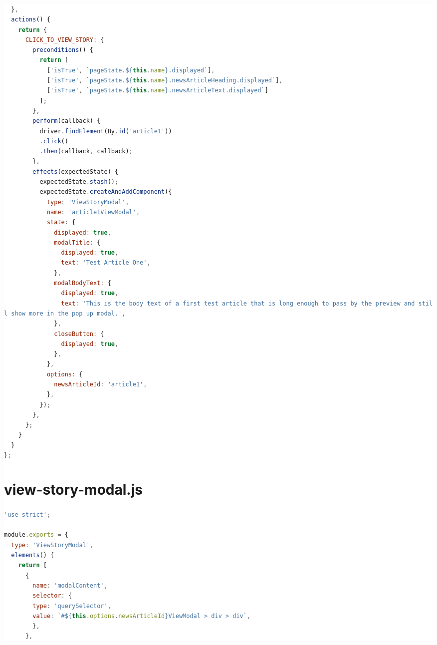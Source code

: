 ```js
  },
  actions() {
    return {
      CLICK_TO_VIEW_STORY: {
        preconditions() {
          return [
            ['isTrue', `pageState.${this.name}.displayed`],
            ['isTrue', `pageState.${this.name}.newsArticleHeading.displayed`],
            ['isTrue', `pageState.${this.name}.newsArticleText.displayed`]
          ];
        },
        perform(callback) {
          driver.findElement(By.id('article1'))
          .click()
          .then(callback, callback);
        },
        effects(expectedState) {
          expectedState.stash();
          expectedState.createAndAddComponent({
            type: 'ViewStoryModal',
            name: 'article1ViewModal',
            state: {
              displayed: true,
              modalTitle: {
                displayed: true,
                text: 'Test Article One',
              },
              modalBodyText: {
                displayed: true,
                text: 'This is the body text of a first test article that is long enough to pass by the preview and still show more in the pop up modal.',
              },
              closeButton: {
                displayed: true,
              },
            },
            options: {
              newsArticleId: 'article1',
            },
          });
        },
      };
    }
  }
};

```
# view-story-modal.js
```js
'use strict';

module.exports = {
  type: 'ViewStoryModal',
  elements() {
    return [
      {
        name: 'modalContent',
        selector: {
        type: 'querySelector',
        value: `#${this.options.newsArticleId}ViewModal > div > div`,
        },
      },
```
